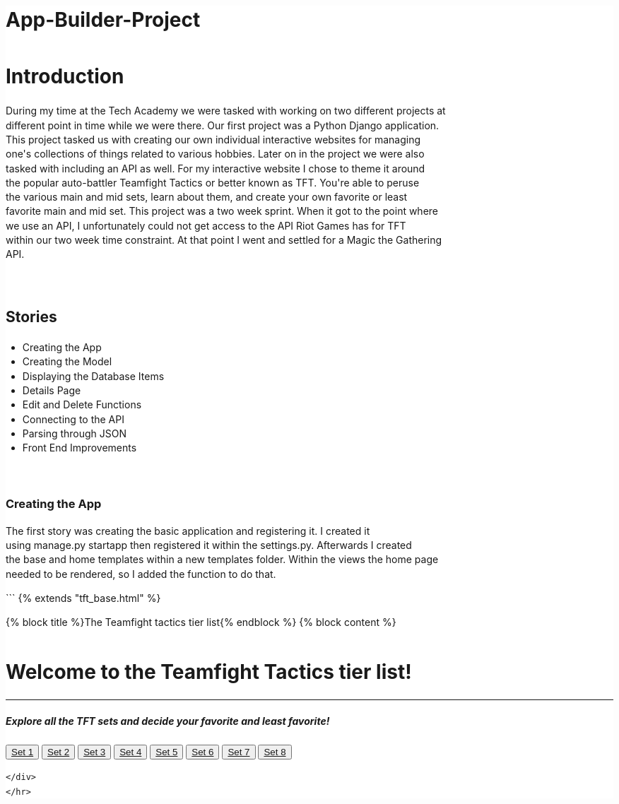 # App-Builder-Project
<h1>Introduction</h1>
<p>During my time at the Tech Academy we were tasked with working on two different projects at<br>
different point in time while we were there. Our first project was a Python Django application.<br>
This project tasked us with creating our own individual interactive websites for managing<br>
one's collections of things related to various hobbies. Later on in the project we were also<br>
tasked with including an API as well. For my interactive website I chose to theme it around<br>
the popular auto-battler Teamfight Tactics or better known as TFT. You're able to peruse<br>
the various main and mid sets, learn about them, and create your own favorite or least<br>
favorite main and mid set. This project was a two week sprint. When it got to the point where<br>
we use an API, I unfortunately could not get access to the API Riot Games has for TFT<br>
within our two week time constraint. At that point I went and settled for a Magic the Gathering<br>
API.</p>
<br>
<h2>Stories</h2>
<ul>
  <li>Creating the App</li>
  <li>Creating the Model</li>
  <li>Displaying the Database Items</li>
  <li>Details Page</li>
  <li>Edit and Delete Functions</li>
  <li>Connecting to the API</li>
  <li>Parsing through JSON</li>
  <li>Front End Improvements</li>
</ul>
<br>
<h3>Creating the App</h3>
<p>The first story was creating the basic application and registering it. I created it <br>
using manage.py startapp then registered it within the settings.py. Afterwards I created<br>
the base and home templates within a new templates folder. Within the views the home page<br>
needed to be rendered, so I added the function to do that.</p>
```
<!--This is the home page to render -->
{% extends "tft_base.html" %}

{% block title %}The Teamfight tactics tier list{% endblock %}
{% block content %}
    <body class="homeBg_img">
    <h1 class="welcome font-weight-bold">Welcome to the Teamfight Tactics tier list!</h1>
    <hr>
    <div class="text-center">
        <h5 class="font-weight-bold">Explore all the TFT sets and decide your favorite and least favorite!</h5>
        <button type="button" class="btn btn-outline-dark btn-lg"><a href="{% url 'set1' %}">Set 1</a></button>
        <button type="button" class="btn btn-outline-dark btn-lg"><a href="{% url 'set2' %}">Set 2</a></button>
        <button type="button" class="btn btn-outline-dark btn-lg"><a href="{% url 'set3' %}">Set 3</a></button>
        <button type="button" class="btn btn-outline-dark btn-lg"><a href="{% url 'set4' %}">Set 4</a></button>
        <button type="button" class="btn btn-outline-dark btn-lg"><a href="{% url 'set5' %}">Set 5</a></button>
        <button type="button" class="btn btn-outline-dark btn-lg"><a href="{% url 'set6' %}">Set 6</a></button>
        <button type="button" class="btn btn-outline-dark btn-lg"><a href="{% url 'set7' %}">Set 7</a></button>
        <button type="button" class="btn btn-outline-dark btn-lg"><a href="{% url 'set8' %}">Set 8</a></button>

    </div>
    </hr>
```